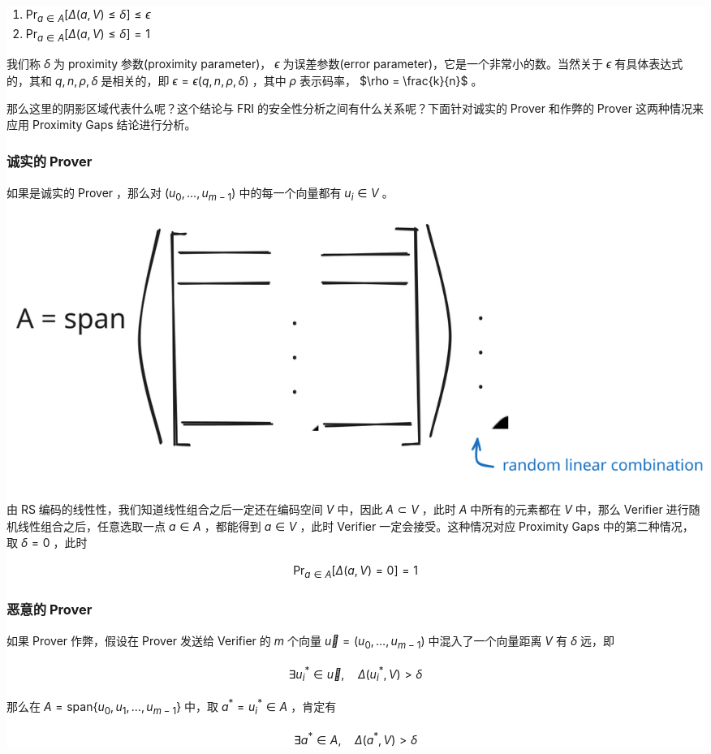 1. $\Pr_{a \in A}[\Delta(a, V) \le \delta] \le \epsilon$
2. $\Pr_{a \in A}[\Delta(a, V) \le \delta] = 1$

我们称 $\delta$ 为 proximity 参数(proximity parameter)， $\epsilon$ 为误差参数(error parameter)，它是一个非常小的数。当然关于 $\epsilon$ 有具体表达式的，其和 $q,n,\rho,\delta$  是相关的，即 $\epsilon = \epsilon(q,n,\rho,\delta)$ ，其中 $\rho$ 表示码率， $\rho = \frac{k}{n}$ 。

那么这里的阴影区域代表什么呢？这个结论与 FRI 的安全性分析之间有什么关系呢？下面针对诚实的 Prover 和作弊的 Prover 这两种情况来应用 Proximity Gaps 结论进行分析。

### 诚实的 Prover

如果是诚实的 Prover ，那么对 $(u_0, \ldots, u_{m-1})$ 中的每一个向量都有 $u_i \in V$ 。

![](img/fri-proximity-affine-space.svg)

由 RS 编码的线性性，我们知道线性组合之后一定还在编码空间 $V$ 中，因此 $A \subset V$ ，此时 $A$ 中所有的元素都在 $V$ 中，那么 Verifier 进行随机线性组合之后，任意选取一点 $a \in A$ ，都能得到 $a \in V$ ，此时 Verifier 一定会接受。这种情况对应 Proximity Gaps 中的第二种情况，取 $\delta = 0$ ，此时

$$
    \Pr_{a \in A}[\Delta(a, V) = 0] = 1
$$

### 恶意的 Prover

如果 Prover 作弊，假设在 Prover 发送给 Verifier 的 $m$ 个向量 $\vec{u} = (u_0, \ldots, u_{m-1})$ 中混入了一个向量距离 $V$ 有 $\delta$ 远，即

$$
\exists u_i^* \in \vec{u}, \quad \Delta(u_i^*, V) > \delta
$$

那么在 $A = \mathrm{span}\{u_0,u_1, \ldots,u_{m-1}\}$ 中，取 $a^* = u_i^* \in A$ ，肯定有

$$
\exists a^* \in A, \quad \Delta(a^*, V) > \delta
$$
